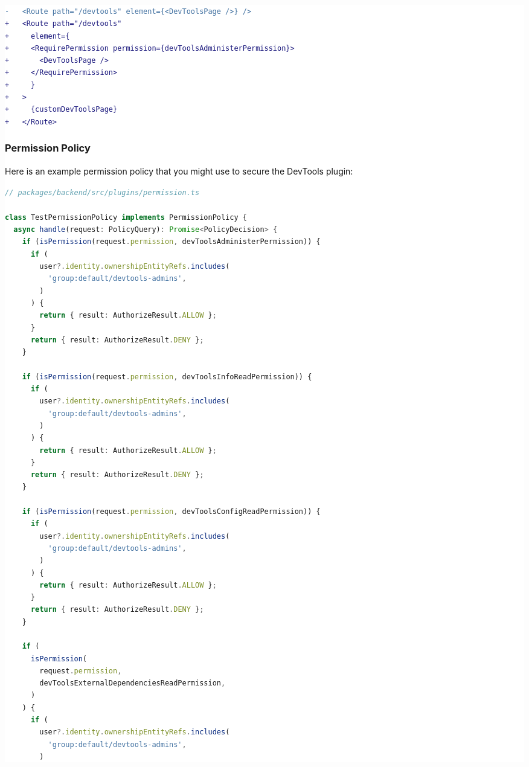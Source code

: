 ```diff
-   <Route path="/devtools" element={<DevToolsPage />} />
+   <Route path="/devtools"
+     element={
+     <RequirePermission permission={devToolsAdministerPermission}>
+       <DevToolsPage />
+     </RequirePermission>
+     }
+   >
+     {customDevToolsPage}
+   </Route>
```

### Permission Policy

Here is an example permission policy that you might use to secure the DevTools plugin:

```ts
// packages/backend/src/plugins/permission.ts

class TestPermissionPolicy implements PermissionPolicy {
  async handle(request: PolicyQuery): Promise<PolicyDecision> {
    if (isPermission(request.permission, devToolsAdministerPermission)) {
      if (
        user?.identity.ownershipEntityRefs.includes(
          'group:default/devtools-admins',
        )
      ) {
        return { result: AuthorizeResult.ALLOW };
      }
      return { result: AuthorizeResult.DENY };
    }

    if (isPermission(request.permission, devToolsInfoReadPermission)) {
      if (
        user?.identity.ownershipEntityRefs.includes(
          'group:default/devtools-admins',
        )
      ) {
        return { result: AuthorizeResult.ALLOW };
      }
      return { result: AuthorizeResult.DENY };
    }

    if (isPermission(request.permission, devToolsConfigReadPermission)) {
      if (
        user?.identity.ownershipEntityRefs.includes(
          'group:default/devtools-admins',
        )
      ) {
        return { result: AuthorizeResult.ALLOW };
      }
      return { result: AuthorizeResult.DENY };
    }

    if (
      isPermission(
        request.permission,
        devToolsExternalDependenciesReadPermission,
      )
    ) {
      if (
        user?.identity.ownershipEntityRefs.includes(
          'group:default/devtools-admins',
        )
```